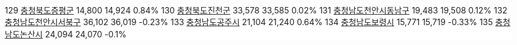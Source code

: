   <tr class="item">
    <td>129</td>
    <td><a href="/apt/충청북도증평군">충청북도증평군</a></td>
    <td>14,800</td>
    <td>14,924</td>
    <td>0.84%</td>
  </tr>

  <tr class="item">
    <td>130</td>
    <td><a href="/apt/충청북도진천군">충청북도진천군</a></td>
    <td>33,578</td>
    <td>33,585</td>
    <td>0.02%</td>
  </tr>

  <tr class="item">
    <td>131</td>
    <td><a href="/apt/충청남도천안시동남구">충청남도천안시동남구</a></td>
    <td>19,483</td>
    <td>19,508</td>
    <td>0.12%</td>
  </tr>

  <tr class="item">
    <td>132</td>
    <td><a href="/apt/충청남도천안시서북구">충청남도천안시서북구</a></td>
    <td>36,102</td>
    <td>36,019</td>
    <td>-0.23%</td>
  </tr>

  <tr class="item">
    <td>133</td>
    <td><a href="/apt/충청남도공주시">충청남도공주시</a></td>
    <td>21,104</td>
    <td>21,240</td>
    <td>0.64%</td>
  </tr>

  <tr class="item">
    <td>134</td>
    <td><a href="/apt/충청남도보령시">충청남도보령시</a></td>
    <td>15,771</td>
    <td>15,719</td>
    <td>-0.33%</td>
  </tr>

  <tr class="item">
    <td>135</td>
    <td><a href="/apt/충청남도논산시">충청남도논산시</a></td>
    <td>24,094</td>
    <td>24,070</td>
    <td>-0.1%</td>
  </tr>
